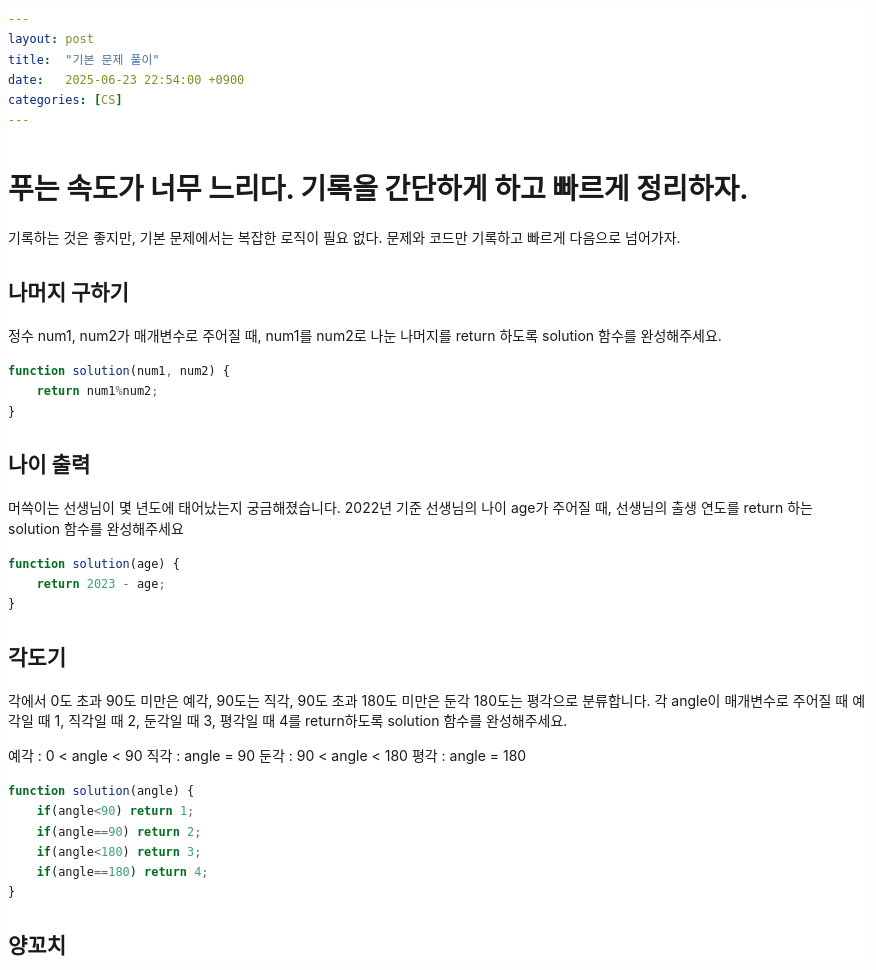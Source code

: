 ```yaml
---
layout: post
title:  "기본 문제 풀이"
date:   2025-06-23 22:54:00 +0900
categories: [CS]
---
```

# 푸는 속도가 너무 느리다. 기록을 간단하게 하고 빠르게 정리하자.

기록하는 것은 좋지만, 기본 문제에서는 복잡한 로직이 필요 없다. 문제와 코드만 기록하고 빠르게 다음으로 넘어가자.

## 나머지 구하기
정수 num1, num2가 매개변수로 주어질 때, num1를 num2로 나눈 나머지를 return 하도록 solution 함수를 완성해주세요.

```js
function solution(num1, num2) {
    return num1%num2;
}
```


## 나이 출력
머쓱이는 선생님이 몇 년도에 태어났는지 궁금해졌습니다. 2022년 기준 선생님의 나이 age가 주어질 때, 선생님의 출생 연도를 return 하는 solution 함수를 완성해주세요

```js
function solution(age) {
    return 2023 - age;
}
```

## 각도기

각에서 0도 초과 90도 미만은 예각, 90도는 직각, 90도 초과 180도 미만은 둔각 180도는 평각으로 분류합니다. 각 angle이 매개변수로 주어질 때 예각일 때 1, 직각일 때 2, 둔각일 때 3, 평각일 때 4를 return하도록 solution 함수를 완성해주세요.

예각 : 0 < angle < 90
직각 : angle = 90
둔각 : 90 < angle < 180
평각 : angle = 180

```js
function solution(angle) {
    if(angle<90) return 1;
    if(angle==90) return 2;
    if(angle<180) return 3;
    if(angle==180) return 4;
}
```

## 양꼬치
